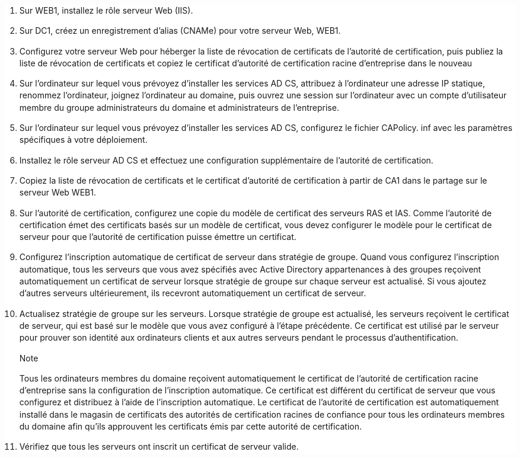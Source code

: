 1.  Sur WEB1, installez le rôle serveur Web (IIS).  
  
2.  Sur DC1, créez un enregistrement d’alias (CNAMe) pour votre serveur Web, WEB1.  
  
3.  Configurez votre serveur Web pour héberger la liste de révocation de certificats de l’autorité de certification, puis publiez la liste de révocation de certificats et copiez le certificat d’autorité de certification racine d’entreprise dans le nouveau  
  
4.  Sur l’ordinateur sur lequel vous prévoyez d’installer les services AD CS, attribuez à l’ordinateur une adresse IP statique, renommez l’ordinateur, joignez l’ordinateur au domaine, puis ouvrez une session sur l’ordinateur avec un compte d’utilisateur membre du groupe administrateurs du domaine et administrateurs de l’entreprise.  
  
5.  Sur l’ordinateur sur lequel vous prévoyez d’installer les services AD CS, configurez le fichier CAPolicy. inf avec les paramètres spécifiques à votre déploiement.  
  
6.  Installez le rôle serveur AD CS et effectuez une configuration supplémentaire de l’autorité de certification.  
  
7.  Copiez la liste de révocation de certificats et le certificat d’autorité de certification à partir de CA1 dans le partage sur le serveur Web WEB1.  
  
8.  Sur l’autorité de certification, configurez une copie du modèle de certificat des serveurs RAS et IAS. Comme l’autorité de certification émet des certificats basés sur un modèle de certificat, vous devez configurer le modèle pour le certificat de serveur pour que l’autorité de certification puisse émettre un certificat.  
  
9.  Configurez l’inscription automatique de certificat de serveur dans stratégie de groupe. Quand vous configurez l’inscription automatique, tous les serveurs que vous avez spécifiés avec Active Directory appartenances à des groupes reçoivent automatiquement un certificat de serveur lorsque stratégie de groupe sur chaque serveur est actualisé. Si vous ajoutez d’autres serveurs ultérieurement, ils recevront automatiquement un certificat de serveur.  
  
10. Actualisez stratégie de groupe sur les serveurs. Lorsque stratégie de groupe est actualisé, les serveurs reçoivent le certificat de serveur, qui est basé sur le modèle que vous avez configuré à l’étape précédente. Ce certificat est utilisé par le serveur pour prouver son identité aux ordinateurs clients et aux autres serveurs pendant le processus d’authentification.  
  
    > [!NOTE]  
    > Tous les ordinateurs membres du domaine reçoivent automatiquement le certificat de l’autorité de certification racine d’entreprise sans la configuration de l’inscription automatique. Ce certificat est différent du certificat de serveur que vous configurez et distribuez à l’aide de l’inscription automatique. Le certificat de l’autorité de certification est automatiquement installé dans le magasin de certificats des autorités de certification racines de confiance pour tous les ordinateurs membres du domaine afin qu’ils approuvent les certificats émis par cette autorité de certification.   
  
10. Vérifiez que tous les serveurs ont inscrit un certificat de serveur valide.  
  


